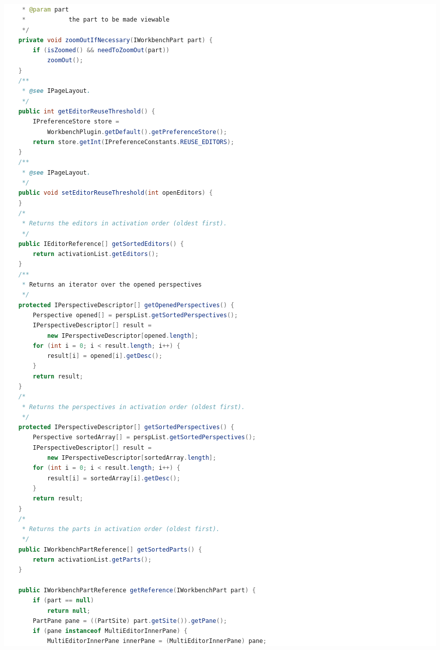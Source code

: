 ```java
	 * @param part
	 *            the part to be made viewable
	 */
	private void zoomOutIfNecessary(IWorkbenchPart part) {
		if (isZoomed() && needToZoomOut(part))
			zoomOut();
	}
	/**
	 * @see IPageLayout.
	 */
	public int getEditorReuseThreshold() {
		IPreferenceStore store =
			WorkbenchPlugin.getDefault().getPreferenceStore();
		return store.getInt(IPreferenceConstants.REUSE_EDITORS);
	}
	/**
	 * @see IPageLayout.
	 */
	public void setEditorReuseThreshold(int openEditors) {
	}
	/*
	 * Returns the editors in activation order (oldest first).
	 */
	public IEditorReference[] getSortedEditors() {
		return activationList.getEditors();
	}
	/**
	 * Returns an iterator over the opened perspectives
	 */
	protected IPerspectiveDescriptor[] getOpenedPerspectives() {
		Perspective opened[] = perspList.getSortedPerspectives();
		IPerspectiveDescriptor[] result =
			new IPerspectiveDescriptor[opened.length];
		for (int i = 0; i < result.length; i++) {
			result[i] = opened[i].getDesc();
		}
		return result;
	}
	/*
	 * Returns the perspectives in activation order (oldest first).
	 */
	protected IPerspectiveDescriptor[] getSortedPerspectives() {
		Perspective sortedArray[] = perspList.getSortedPerspectives();
		IPerspectiveDescriptor[] result =
			new IPerspectiveDescriptor[sortedArray.length];
		for (int i = 0; i < result.length; i++) {
			result[i] = sortedArray[i].getDesc();
		}
		return result;
	}
	/*
	 * Returns the parts in activation order (oldest first).
	 */
	public IWorkbenchPartReference[] getSortedParts() {
		return activationList.getParts();
	}

	public IWorkbenchPartReference getReference(IWorkbenchPart part) {
		if (part == null)
			return null;
		PartPane pane = ((PartSite) part.getSite()).getPane();
		if (pane instanceof MultiEditorInnerPane) {
			MultiEditorInnerPane innerPane = (MultiEditorInnerPane) pane;
```